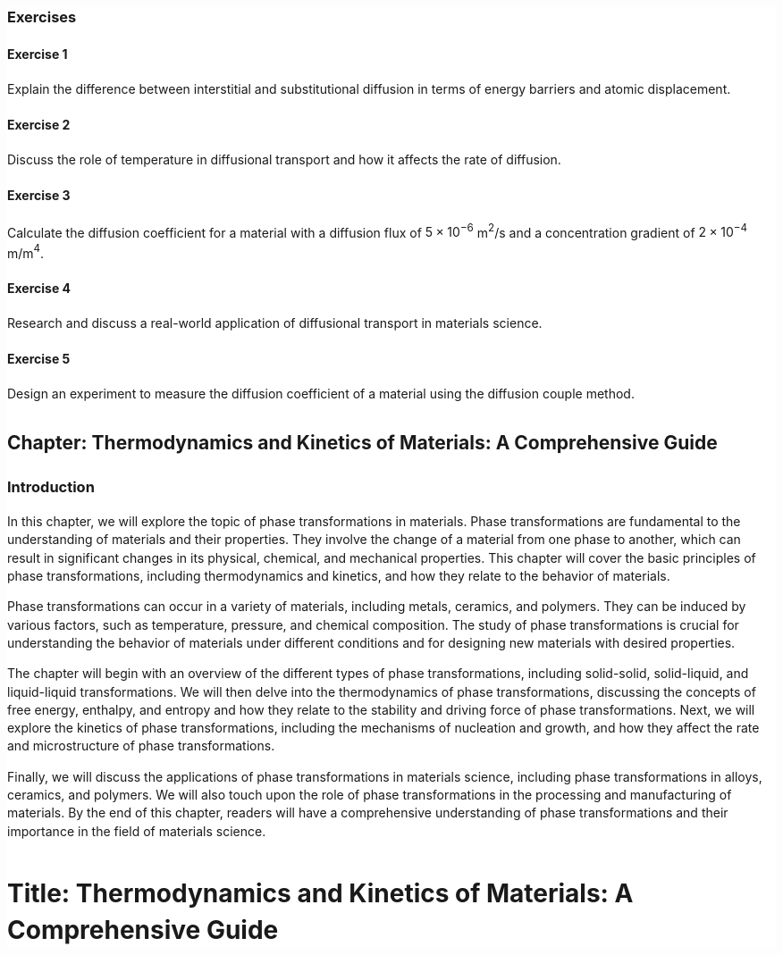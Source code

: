 ### Exercises

#### Exercise 1
Explain the difference between interstitial and substitutional diffusion in terms of energy barriers and atomic displacement.

#### Exercise 2
Discuss the role of temperature in diffusional transport and how it affects the rate of diffusion.

#### Exercise 3
Calculate the diffusion coefficient for a material with a diffusion flux of $5\times10^{-6}$ m$^2$/s and a concentration gradient of $2\times10^{-4}$ m/m$^4$.

#### Exercise 4
Research and discuss a real-world application of diffusional transport in materials science.

#### Exercise 5
Design an experiment to measure the diffusion coefficient of a material using the diffusion couple method.


## Chapter: Thermodynamics and Kinetics of Materials: A Comprehensive Guide

### Introduction

In this chapter, we will explore the topic of phase transformations in materials. Phase transformations are fundamental to the understanding of materials and their properties. They involve the change of a material from one phase to another, which can result in significant changes in its physical, chemical, and mechanical properties. This chapter will cover the basic principles of phase transformations, including thermodynamics and kinetics, and how they relate to the behavior of materials.

Phase transformations can occur in a variety of materials, including metals, ceramics, and polymers. They can be induced by various factors, such as temperature, pressure, and chemical composition. The study of phase transformations is crucial for understanding the behavior of materials under different conditions and for designing new materials with desired properties.

The chapter will begin with an overview of the different types of phase transformations, including solid-solid, solid-liquid, and liquid-liquid transformations. We will then delve into the thermodynamics of phase transformations, discussing the concepts of free energy, enthalpy, and entropy and how they relate to the stability and driving force of phase transformations. Next, we will explore the kinetics of phase transformations, including the mechanisms of nucleation and growth, and how they affect the rate and microstructure of phase transformations.

Finally, we will discuss the applications of phase transformations in materials science, including phase transformations in alloys, ceramics, and polymers. We will also touch upon the role of phase transformations in the processing and manufacturing of materials. By the end of this chapter, readers will have a comprehensive understanding of phase transformations and their importance in the field of materials science. 


# Title: Thermodynamics and Kinetics of Materials: A Comprehensive Guide
